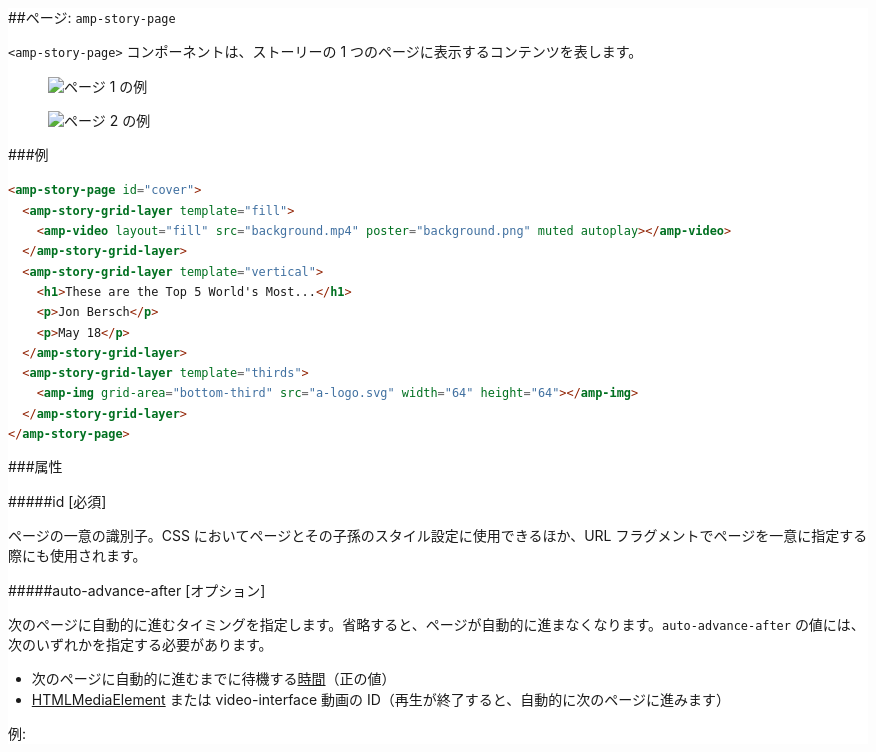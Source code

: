 ##ページ: `amp-story-page`

`<amp-story-page>` コンポーネントは、ストーリーの 1 つのページに表示するコンテンツを表します。

<figure class="centered-fig">
  <amp-anim alt="ページ 1 の例" width="300" height="533" src="https://github.com/ampproject/amphtml/raw/master/extensions/amp-story/img/pages-page-1.gif" layout="fixed">
    <noscript>
      <img alt="ページ 1 の例" width="200" src="https://github.com/ampproject/amphtml/raw/master/extensions/amp-story/img/pages-page-1.gif">
      </noscript>
    </amp-anim>
  </figure>
  <figure class="centered-fig">
    <amp-anim alt="ページ 2 の例" width="300" height="533" src="https://github.com/ampproject/amphtml/raw/master/extensions/amp-story/img/pages-page-2.gif" layout="fixed">
      <noscript>
        <img alt="ページ 2 の例" width="200" src="https://github.com/ampproject/amphtml/raw/master/extensions/amp-story/img/pages-page-2.gif">
        </noscript>
      </amp-anim>
    </figure>

###例

```html
<amp-story-page id="cover">
  <amp-story-grid-layer template="fill">
    <amp-video layout="fill" src="background.mp4" poster="background.png" muted autoplay></amp-video>
  </amp-story-grid-layer>
  <amp-story-grid-layer template="vertical">
    <h1>These are the Top 5 World's Most...</h1>
    <p>Jon Bersch</p>
    <p>May 18</p>
  </amp-story-grid-layer>
  <amp-story-grid-layer template="thirds">
    <amp-img grid-area="bottom-third" src="a-logo.svg" width="64" height="64"></amp-img>
  </amp-story-grid-layer>
</amp-story-page>
```

###属性

#####id [必須]

ページの一意の識別子。CSS においてページとその子孫のスタイル設定に使用できるほか、URL フラグメントでページを一意に指定する際にも使用されます。

#####auto-advance-after [オプション]

次のページに自動的に進むタイミングを指定します。省略すると、ページが自動的に進まなくなります。`auto-advance-after` の値には、次のいずれかを指定する必要があります。

* 次のページに自動的に進むまでに待機する[時間](https://developer.mozilla.org/en-US/docs/Web/CSS/time)（正の値）
* [HTMLMediaElement](https://developer.mozilla.org/en-US/docs/Web/API/HTMLMediaElement) または video-interface 動画の ID（再生が終了すると、自動的に次のページに進みます）

例:
